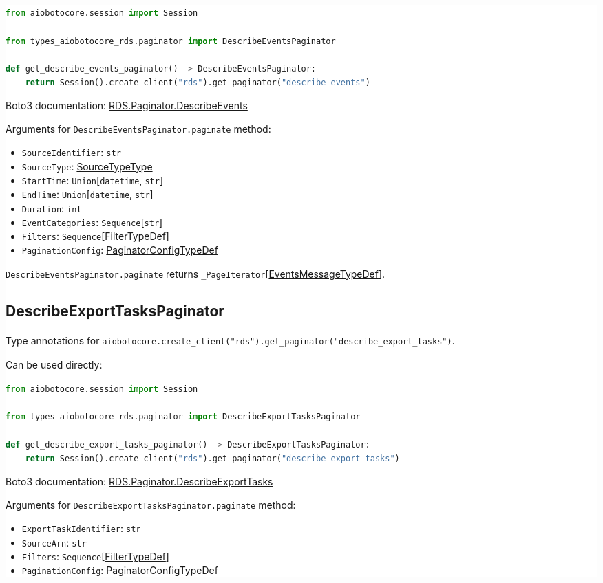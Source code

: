 ```python
from aiobotocore.session import Session

from types_aiobotocore_rds.paginator import DescribeEventsPaginator

def get_describe_events_paginator() -> DescribeEventsPaginator:
    return Session().create_client("rds").get_paginator("describe_events")
```

Boto3 documentation:
[RDS.Paginator.DescribeEvents](https://boto3.amazonaws.com/v1/documentation/api/latest/reference/services/rds.html#RDS.Paginator.DescribeEvents)

Arguments for `DescribeEventsPaginator.paginate` method:

- `SourceIdentifier`: `str`
- `SourceType`: [SourceTypeType](./literals.md#sourcetypetype)
- `StartTime`: `Union`\[`datetime`, `str`\]
- `EndTime`: `Union`\[`datetime`, `str`\]
- `Duration`: `int`
- `EventCategories`: `Sequence`\[`str`\]
- `Filters`: `Sequence`\[[FilterTypeDef](./type_defs.md#filtertypedef)\]
- `PaginationConfig`:
  [PaginatorConfigTypeDef](./type_defs.md#paginatorconfigtypedef)

`DescribeEventsPaginator.paginate` returns
`_PageIterator`\[[EventsMessageTypeDef](./type_defs.md#eventsmessagetypedef)\].

<a id="describeexporttaskspaginator"></a>

## DescribeExportTasksPaginator

Type annotations for
`aiobotocore.create_client("rds").get_paginator("describe_export_tasks")`.

Can be used directly:

```python
from aiobotocore.session import Session

from types_aiobotocore_rds.paginator import DescribeExportTasksPaginator

def get_describe_export_tasks_paginator() -> DescribeExportTasksPaginator:
    return Session().create_client("rds").get_paginator("describe_export_tasks")
```

Boto3 documentation:
[RDS.Paginator.DescribeExportTasks](https://boto3.amazonaws.com/v1/documentation/api/latest/reference/services/rds.html#RDS.Paginator.DescribeExportTasks)

Arguments for `DescribeExportTasksPaginator.paginate` method:

- `ExportTaskIdentifier`: `str`
- `SourceArn`: `str`
- `Filters`: `Sequence`\[[FilterTypeDef](./type_defs.md#filtertypedef)\]
- `PaginationConfig`:
  [PaginatorConfigTypeDef](./type_defs.md#paginatorconfigtypedef)
